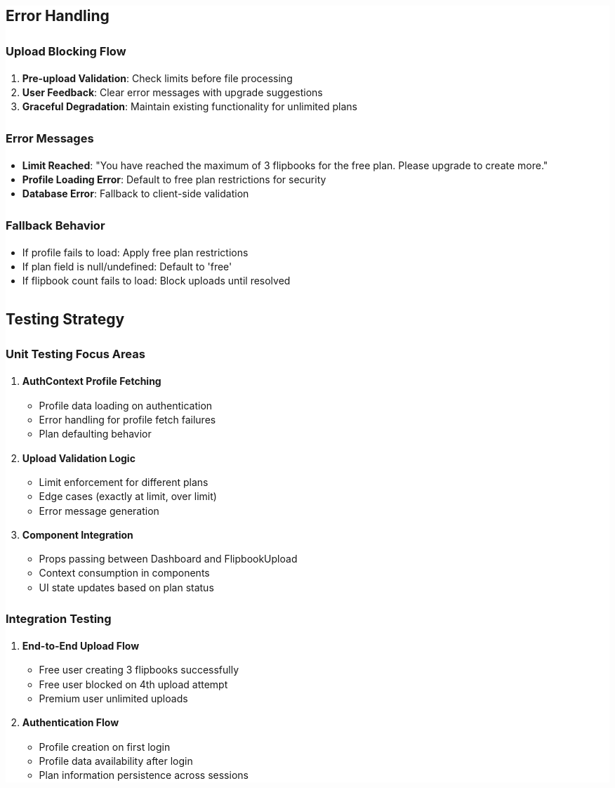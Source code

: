 ## Error Handling

### Upload Blocking Flow

1. **Pre-upload Validation**: Check limits before file processing
2. **User Feedback**: Clear error messages with upgrade suggestions
3. **Graceful Degradation**: Maintain existing functionality for unlimited plans

### Error Messages

- **Limit Reached**: "You have reached the maximum of 3 flipbooks for the free plan. Please upgrade to create more."
- **Profile Loading Error**: Default to free plan restrictions for security
- **Database Error**: Fallback to client-side validation

### Fallback Behavior

- If profile fails to load: Apply free plan restrictions
- If plan field is null/undefined: Default to 'free'
- If flipbook count fails to load: Block uploads until resolved

## Testing Strategy

### Unit Testing Focus Areas

1. **AuthContext Profile Fetching**
   - Profile data loading on authentication
   - Error handling for profile fetch failures
   - Plan defaulting behavior

2. **Upload Validation Logic**
   - Limit enforcement for different plans
   - Edge cases (exactly at limit, over limit)
   - Error message generation

3. **Component Integration**
   - Props passing between Dashboard and FlipbookUpload
   - Context consumption in components
   - UI state updates based on plan status

### Integration Testing

1. **End-to-End Upload Flow**
   - Free user creating 3 flipbooks successfully
   - Free user blocked on 4th upload attempt
   - Premium user unlimited uploads

2. **Authentication Flow**
   - Profile creation on first login
   - Profile data availability after login
   - Plan information persistence across sessions
